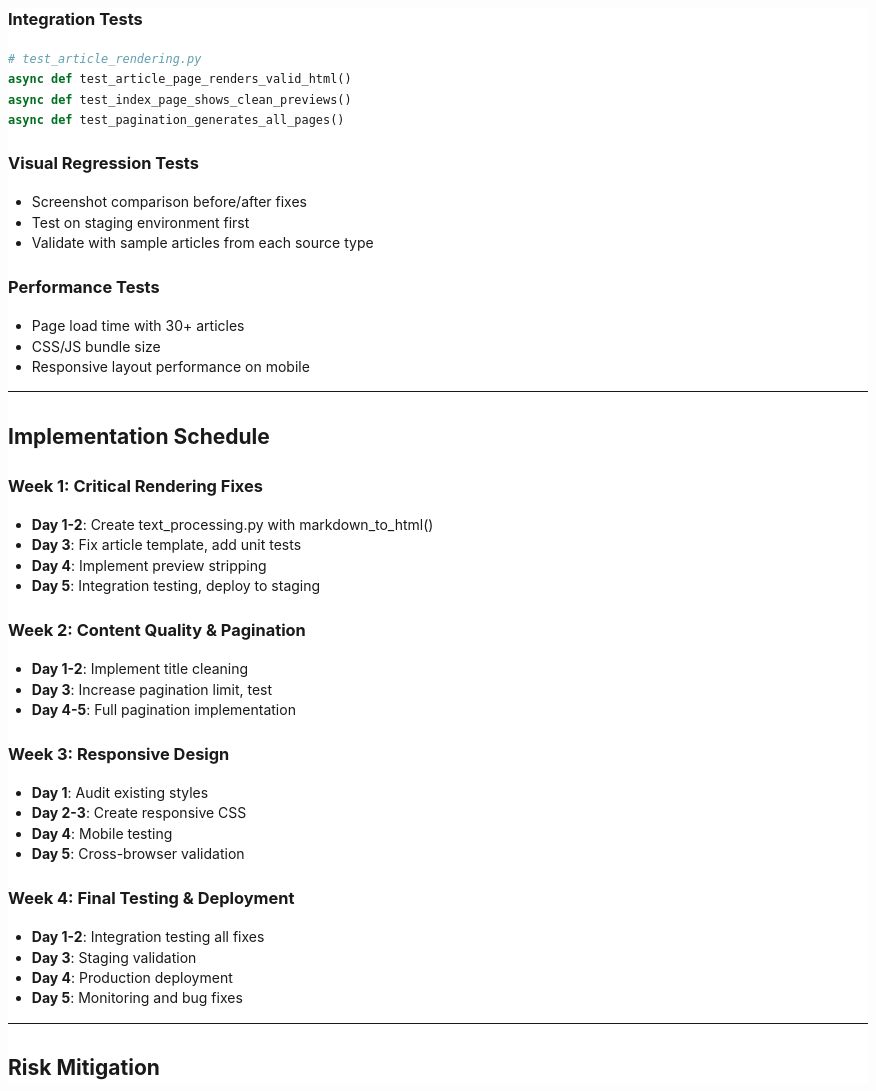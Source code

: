 ### Integration Tests
```python
# test_article_rendering.py
async def test_article_page_renders_valid_html()
async def test_index_page_shows_clean_previews()
async def test_pagination_generates_all_pages()
```

### Visual Regression Tests
- Screenshot comparison before/after fixes
- Test on staging environment first
- Validate with sample articles from each source type

### Performance Tests
- Page load time with 30+ articles
- CSS/JS bundle size
- Responsive layout performance on mobile

---

## Implementation Schedule

### Week 1: Critical Rendering Fixes
- **Day 1-2**: Create text_processing.py with markdown_to_html()
- **Day 3**: Fix article template, add unit tests
- **Day 4**: Implement preview stripping
- **Day 5**: Integration testing, deploy to staging

### Week 2: Content Quality & Pagination
- **Day 1-2**: Implement title cleaning
- **Day 3**: Increase pagination limit, test
- **Day 4-5**: Full pagination implementation

### Week 3: Responsive Design
- **Day 1**: Audit existing styles
- **Day 2-3**: Create responsive CSS
- **Day 4**: Mobile testing
- **Day 5**: Cross-browser validation

### Week 4: Final Testing & Deployment
- **Day 1-2**: Integration testing all fixes
- **Day 3**: Staging validation
- **Day 4**: Production deployment
- **Day 5**: Monitoring and bug fixes

---

## Risk Mitigation
